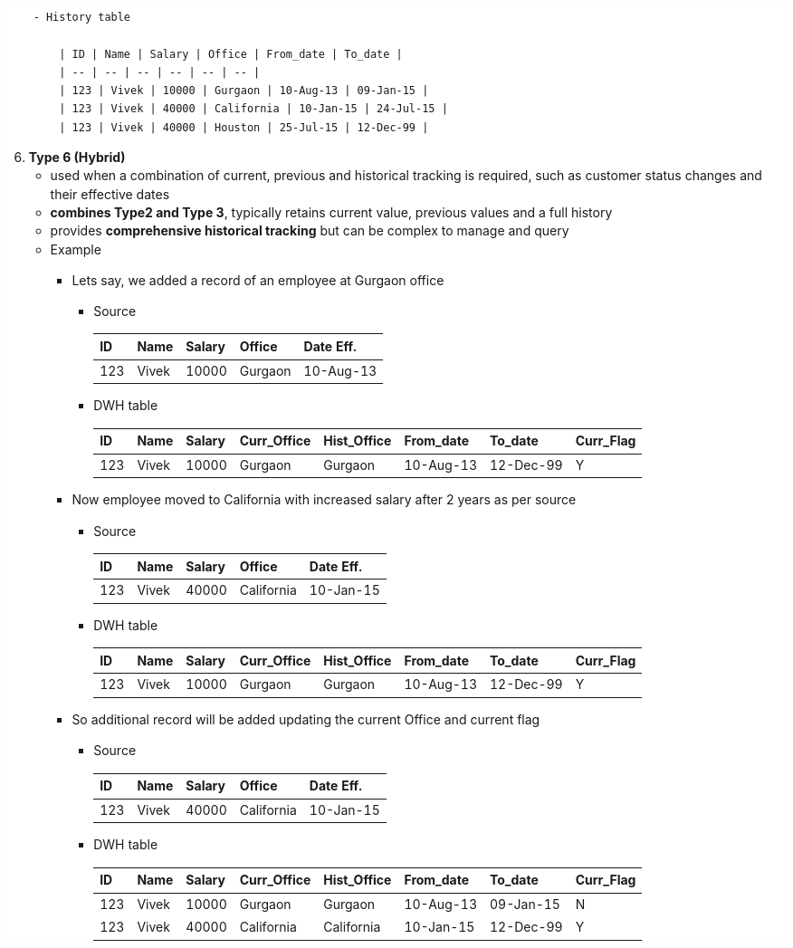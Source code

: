         - History table

            | ID | Name | Salary | Office | From_date | To_date |
            | -- | -- | -- | -- | -- | -- |
            | 123 | Vivek | 10000 | Gurgaon | 10-Aug-13 | 09-Jan-15 |
            | 123 | Vivek | 40000 | California | 10-Jan-15 | 24-Jul-15 |
            | 123 | Vivek | 40000 | Houston | 25-Jul-15 | 12-Dec-99 |

6. **Type 6 (Hybrid)**
    - used when a combination of current, previous and historical tracking is required, such as customer status changes and their effective dates
    - **combines Type2 and Type 3**, typically retains current value, previous values and a full history
    - provides **comprehensive historical tracking** but can be complex to manage and query
    - Example
      - Lets say, we added a record of an employee at Gurgaon office
        - Source

            | ID | Name | Salary | Office | Date Eff. |
            | -- | -- | -- | -- | -- |
            | 123 | Vivek | 10000 | Gurgaon | 10-Aug-13 |

        - DWH table

            | ID | Name | Salary | Curr_Office | Hist_Office | From_date | To_date | Curr_Flag |
            | -- | -- | -- | -- | -- | -- | -- | -- |
            | 123 | Vivek | 10000 | Gurgaon | Gurgaon | 10-Aug-13 | 12-Dec-99 | Y |

      - Now employee moved to California with increased salary after 2 years as per source
        - Source

            | ID | Name | Salary | Office | Date Eff. |
            | -- | -- | -- | -- | -- |
            | 123 | Vivek | 40000 | California | 10-Jan-15 |

        - DWH table

            | ID | Name | Salary | Curr_Office | Hist_Office | From_date | To_date | Curr_Flag |
            | -- | -- | -- | -- | -- | -- | -- | -- |
            | 123 | Vivek | 10000 | Gurgaon | Gurgaon | 10-Aug-13 | 12-Dec-99 | Y |

      - So additional record will be added updating the current Office and current flag
        - Source

            | ID | Name | Salary | Office | Date Eff. |
            | -- | -- | -- | -- | -- |
            | 123 | Vivek | 40000 | California | 10-Jan-15 |

        - DWH table

            | ID | Name | Salary | Curr_Office | Hist_Office | From_date | To_date | Curr_Flag |
            | -- | -- | -- | -- | -- | -- | -- | -- |
            | 123 | Vivek | 10000 | Gurgaon | Gurgaon | 10-Aug-13 | 09-Jan-15 | N |
            | 123 | Vivek | 40000 | California | California | 10-Jan-15 | 12-Dec-99 | Y |
